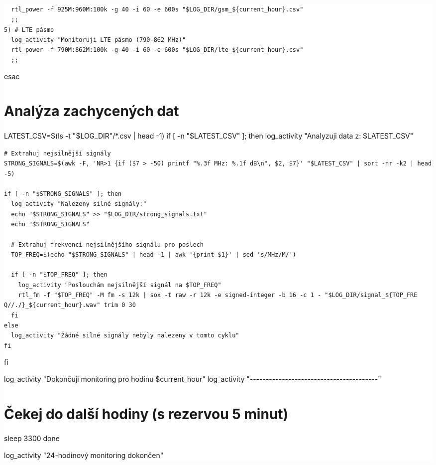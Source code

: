      rtl_power -f 925M:960M:100k -g 40 -i 60 -e 600s "$LOG_DIR/gsm_${current_hour}.csv"
      ;;
    5) # LTE pásmo
      log_activity "Monitoruji LTE pásmo (790-862 MHz)"
      rtl_power -f 790M:862M:100k -g 40 -i 60 -e 600s "$LOG_DIR/lte_${current_hour}.csv"
      ;;
  esac
  
  # Analýza zachycených dat
  LATEST_CSV=$(ls -t "$LOG_DIR"/*.csv | head -1)
  if [ -n "$LATEST_CSV" ]; then
    log_activity "Analyzuji data z: $LATEST_CSV"
    
    # Extrahuj nejsilnější signály
    STRONG_SIGNALS=$(awk -F, 'NR>1 {if ($7 > -50) printf "%.3f MHz: %.1f dB\n", $2, $7}' "$LATEST_CSV" | sort -nr -k2 | head -5)
    
    if [ -n "$STRONG_SIGNALS" ]; then
      log_activity "Nalezeny silné signály:"
      echo "$STRONG_SIGNALS" >> "$LOG_DIR/strong_signals.txt"
      echo "$STRONG_SIGNALS"
      
      # Extrahuj frekvenci nejsilnějšího signálu pro poslech
      TOP_FREQ=$(echo "$STRONG_SIGNALS" | head -1 | awk '{print $1}' | sed 's/MHz/M/')
      
      if [ -n "$TOP_FREQ" ]; then
        log_activity "Poslouchám nejsilnější signál na $TOP_FREQ"
        rtl_fm -f "$TOP_FREQ" -M fm -s 12k | sox -t raw -r 12k -e signed-integer -b 16 -c 1 - "$LOG_DIR/signal_${TOP_FREQ//./}_${current_hour}.wav" trim 0 30
      fi
    else
      log_activity "Žádné silné signály nebyly nalezeny v tomto cyklu"
    fi
  fi
  
  log_activity "Dokončuji monitoring pro hodinu $current_hour"
  log_activity "----------------------------------------"
  
  # Čekej do další hodiny (s rezervou 5 minut)
  sleep 3300
done

log_activity "24-hodinový monitoring dokončen" 